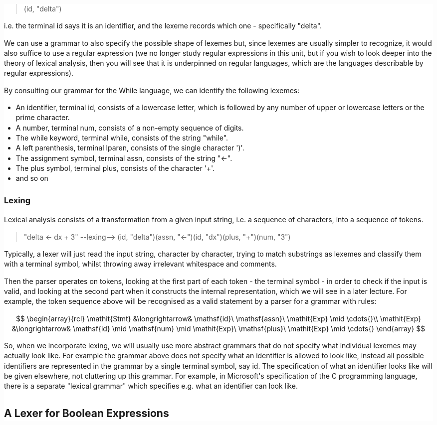 > (id, "delta")

i.e. the terminal $\mathsf{id}$ says it is an identifier, and the lexeme records which one - specifically "delta".

We can use a grammar to also specify the possible shape of lexemes but, since lexemes are usually simpler to recognize, it would also suffice to use a regular expression (we no longer study regular expressions in this unit, but if you wish to look deeper into the theory of lexical analysis, then you will see that it is underpinned on regular languages, which are the languages describable by regular expressions).

By consulting our grammar for the While language, we can identify the following lexemes:

* An identifier, terminal $\mathsf{id}$, consists of a lowercase letter, which is followed by any number of upper or lowercase letters or the prime character.
* A number, terminal $\mathsf{num}$, consists of a non-empty sequence of digits.
* The while keyword, terminal $\mathsf{while}$, consists of the string "while".
* A left parenthesis, terminal $\mathsf{lparen}$, consists of the single character ')'.
* The assignment symbol, terminal $\mathsf{assn}$, consists of the string "<-".
* The plus symbol, terminal $\mathsf{plus}$, consists of the character '+'.
* and so on

### Lexing

Lexical analysis consists of a transformation from a given input string, i.e. a sequence of characters, into a sequence of tokens.  

> "delta <- dx + 3" --lexing--> (id, "delta")(assn, "<-")(id, "dx")(plus, "+")(num, "3")

Typically, a lexer will just read the input string, character by character, trying to match substrings as lexemes and classify them with a terminal symbol, whilst throwing away irrelevant whitespace and comments.

Then the parser operates on tokens, looking at the first part of each token - the terminal symbol - in order to check if the input is valid, and looking at the second part when it constructs the internal representation, which we will see in a later lecture.  For example, the token sequence above will be recognised as a valid statement by a parser for a grammar with rules:

$$
  \begin{array}{rcl}
  \mathit{Stmt} &\longrightarrow& \mathsf{id}\ \mathsf{assn}\ \mathit{Exp} \mid \cdots{}\\
  \mathit{Exp} &\longrightarrow& \mathsf{id} \mid \mathsf{num} \mid \mathit{Exp}\ \mathsf{plus}\ \mathit{Exp} \mid \cdots{}
  \end{array}
$$

So, when we incorporate lexing, we will usually use more abstract grammars that do not specify what individual lexemes may actually look like.  For example the grammar above does not specify what an identifier is allowed to look like, instead all possible identifiers are represented in the grammar by a single terminal symbol, say $\mathsf{id}$.  The specification of what an identifier looks like will be given elsewhere, not cluttering up this grammar.  For example, in Microsoft's specification of the C programming language, there is a separate "lexical grammar" which specifies e.g. what an identifier can look like.

## A Lexer for Boolean Expressions
